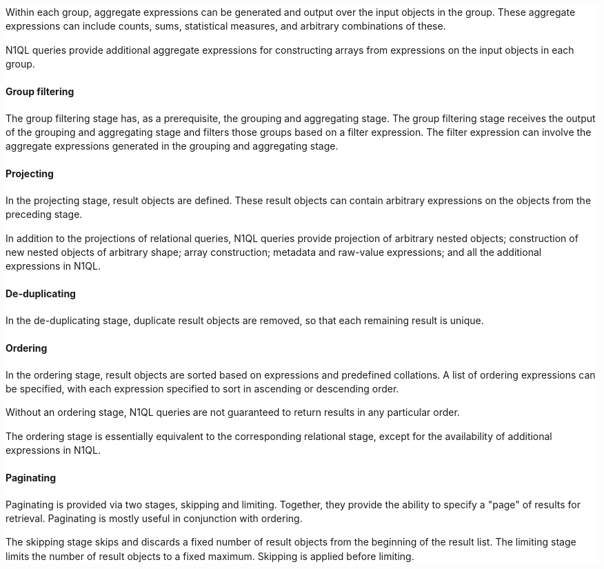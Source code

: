 Within each group, aggregate expressions can be generated and output
over the input objects in the group. These aggregate expressions can
include counts, sums, statistical measures, and arbitrary combinations
of these.

N1QL queries provide additional aggregate expressions for constructing
arrays from expressions on the input objects in each group.

#### Group filtering

The group filtering stage has, as a prerequisite, the grouping and
aggregating stage. The group filtering stage receives the output of
the grouping and aggregating stage and filters those groups based on a
filter expression. The filter expression can involve the aggregate
expressions generated in the grouping and aggregating stage.

#### Projecting

In the projecting stage, result objects are defined. These result
objects can contain arbitrary expressions on the objects from the
preceding stage.

In addition to the projections of relational queries, N1QL queries
provide projection of arbitrary nested objects; construction of new
nested objects of arbitrary shape; array construction; metadata and
raw-value expressions; and all the additional expressions in N1QL.

#### De-duplicating

In the de-duplicating stage, duplicate result objects are removed, so
that each remaining result is unique.

#### Ordering

In the ordering stage, result objects are sorted based on expressions
and predefined collations. A list of ordering expressions can be
specified, with each expression specified to sort in ascending or
descending order.

Without an ordering stage, N1QL queries are not guaranteed to return
results in any particular order.

The ordering stage is essentially equivalent to the corresponding
relational stage, except for the availability of additional
expressions in N1QL.

#### Paginating

Paginating is provided via two stages, skipping and limiting.
Together, they provide the ability to specify a "page" of results for
retrieval. Paginating is mostly useful in conjunction with ordering.

The skipping stage skips and discards a fixed number of result objects
from the beginning of the result list. The limiting stage limits the
number of result objects to a fixed maximum. Skipping is applied
before limiting.
